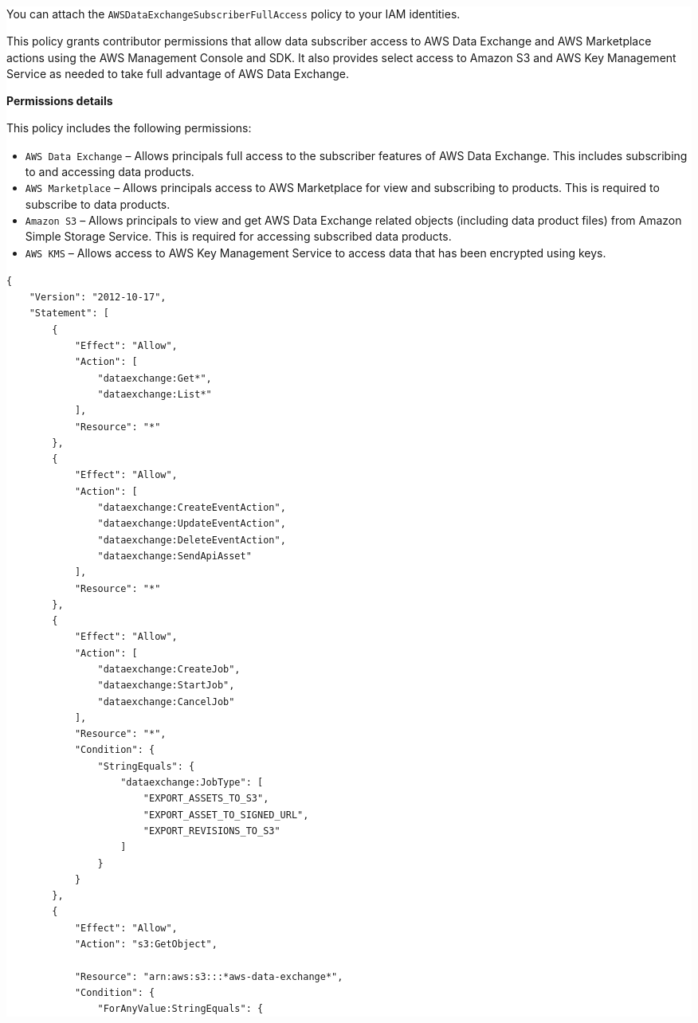 You can attach the `AWSDataExchangeSubscriberFullAccess` policy to your IAM identities\.

This policy grants contributor permissions that allow data subscriber access to AWS Data Exchange and AWS Marketplace actions using the AWS Management Console and SDK\. It also provides select access to Amazon S3 and AWS Key Management Service as needed to take full advantage of AWS Data Exchange\.

**Permissions details**

This policy includes the following permissions:
+ `AWS Data Exchange` – Allows principals full access to the subscriber features of AWS Data Exchange\. This includes subscribing to and accessing data products\.
+ `AWS Marketplace` – Allows principals access to AWS Marketplace for view and subscribing to products\. This is required to subscribe to data products\.
+ `Amazon S3` – Allows principals to view and get AWS Data Exchange related objects \(including data product files\) from Amazon Simple Storage Service\. This is required for accessing subscribed data products\.
+ `AWS KMS` – Allows access to AWS Key Management Service to access data that has been encrypted using keys\.

```
{
    "Version": "2012-10-17",
    "Statement": [
        {
            "Effect": "Allow",
            "Action": [
                "dataexchange:Get*",
                "dataexchange:List*"
            ],
            "Resource": "*"
        },
        {
            "Effect": "Allow",
            "Action": [
                "dataexchange:CreateEventAction",
                "dataexchange:UpdateEventAction",
                "dataexchange:DeleteEventAction",
                "dataexchange:SendApiAsset"
            ],
            "Resource": "*"
        },
        {
            "Effect": "Allow",
            "Action": [
                "dataexchange:CreateJob",
                "dataexchange:StartJob",
                "dataexchange:CancelJob"
            ],
            "Resource": "*",
            "Condition": {
                "StringEquals": {
                    "dataexchange:JobType": [
                        "EXPORT_ASSETS_TO_S3",
                        "EXPORT_ASSET_TO_SIGNED_URL",
                        "EXPORT_REVISIONS_TO_S3"
                    ]
                }
            }
        },
        {
            "Effect": "Allow",
            "Action": "s3:GetObject",
            
            "Resource": "arn:aws:s3:::*aws-data-exchange*",
            "Condition": {
                "ForAnyValue:StringEquals": {
```